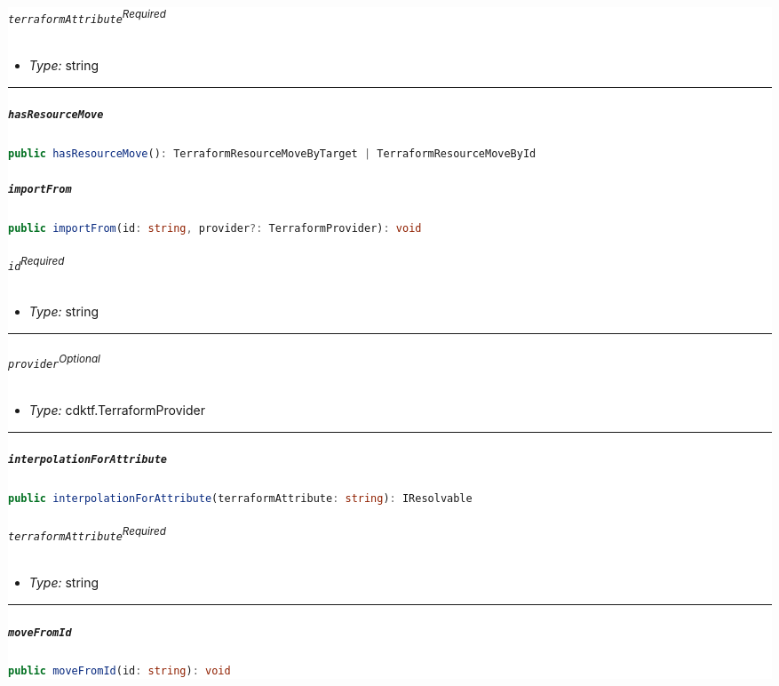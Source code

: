 ###### `terraformAttribute`<sup>Required</sup> <a name="terraformAttribute" id="@cdktf/provider-databricks.alert.Alert.getStringMapAttribute.parameter.terraformAttribute"></a>

- *Type:* string

---

##### `hasResourceMove` <a name="hasResourceMove" id="@cdktf/provider-databricks.alert.Alert.hasResourceMove"></a>

```typescript
public hasResourceMove(): TerraformResourceMoveByTarget | TerraformResourceMoveById
```

##### `importFrom` <a name="importFrom" id="@cdktf/provider-databricks.alert.Alert.importFrom"></a>

```typescript
public importFrom(id: string, provider?: TerraformProvider): void
```

###### `id`<sup>Required</sup> <a name="id" id="@cdktf/provider-databricks.alert.Alert.importFrom.parameter.id"></a>

- *Type:* string

---

###### `provider`<sup>Optional</sup> <a name="provider" id="@cdktf/provider-databricks.alert.Alert.importFrom.parameter.provider"></a>

- *Type:* cdktf.TerraformProvider

---

##### `interpolationForAttribute` <a name="interpolationForAttribute" id="@cdktf/provider-databricks.alert.Alert.interpolationForAttribute"></a>

```typescript
public interpolationForAttribute(terraformAttribute: string): IResolvable
```

###### `terraformAttribute`<sup>Required</sup> <a name="terraformAttribute" id="@cdktf/provider-databricks.alert.Alert.interpolationForAttribute.parameter.terraformAttribute"></a>

- *Type:* string

---

##### `moveFromId` <a name="moveFromId" id="@cdktf/provider-databricks.alert.Alert.moveFromId"></a>

```typescript
public moveFromId(id: string): void
```

